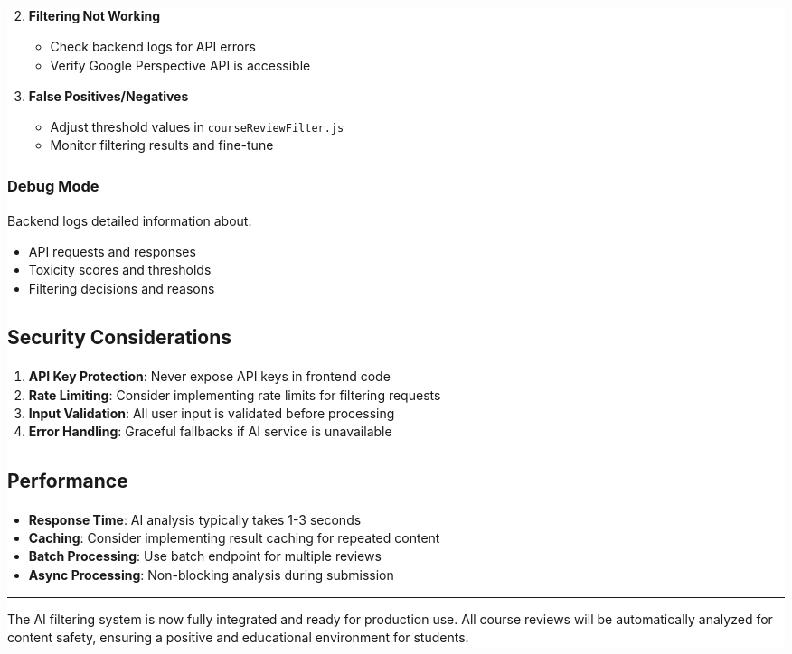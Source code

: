 2. **Filtering Not Working**
   - Check backend logs for API errors
   - Verify Google Perspective API is accessible

3. **False Positives/Negatives**
   - Adjust threshold values in `courseReviewFilter.js`
   - Monitor filtering results and fine-tune

### Debug Mode
Backend logs detailed information about:
- API requests and responses
- Toxicity scores and thresholds
- Filtering decisions and reasons

## Security Considerations

1. **API Key Protection**: Never expose API keys in frontend code
2. **Rate Limiting**: Consider implementing rate limits for filtering requests
3. **Input Validation**: All user input is validated before processing
4. **Error Handling**: Graceful fallbacks if AI service is unavailable

## Performance

- **Response Time**: AI analysis typically takes 1-3 seconds
- **Caching**: Consider implementing result caching for repeated content
- **Batch Processing**: Use batch endpoint for multiple reviews
- **Async Processing**: Non-blocking analysis during submission

---

The AI filtering system is now fully integrated and ready for production use. All course reviews will be automatically analyzed for content safety, ensuring a positive and educational environment for students.
